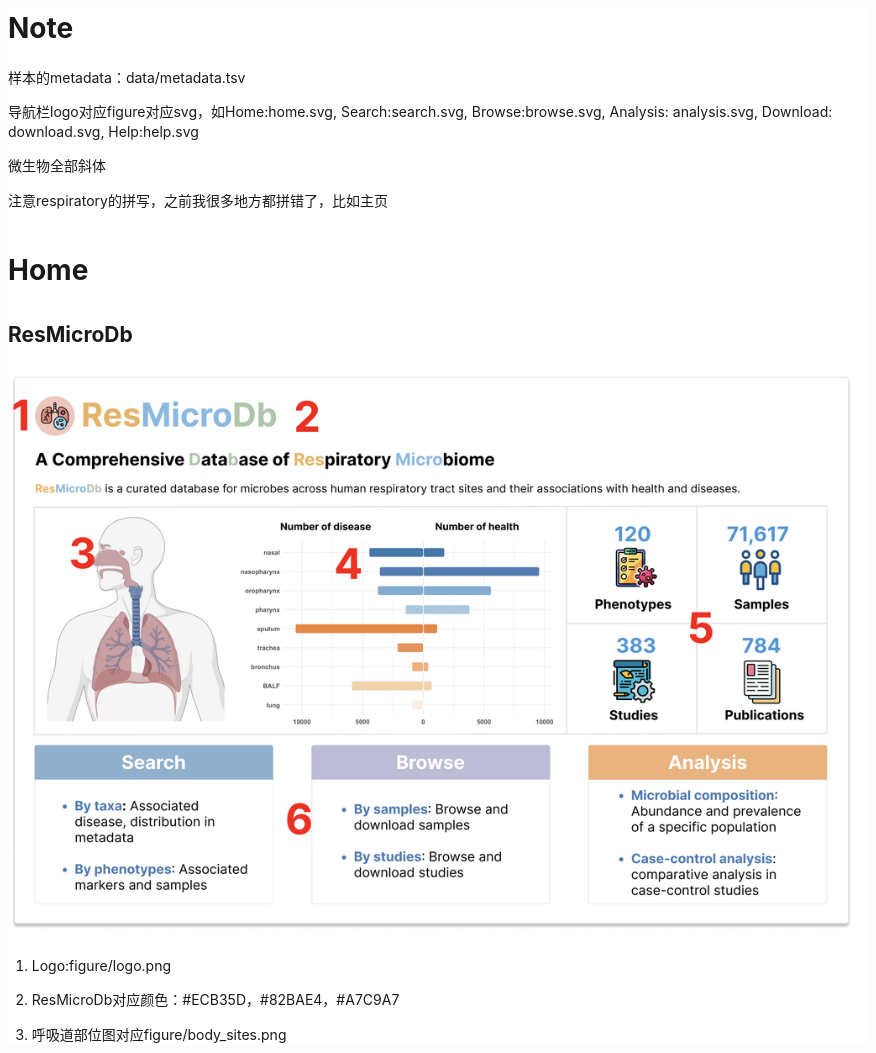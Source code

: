 # Note

样本的metadata：data/metadata.tsv

导航栏logo对应figure对应svg，如Home:home.svg, Search:search.svg, Browse:browse.svg, Analysis: analysis.svg, Download: download.svg, Help:help.svg

微生物全部斜体

注意respiratory的拼写，之前我很多地方都拼错了，比如主页

# Home

## ResMicroDb

![image-20250212163536991](./assets/image-20250212163536991.png)

1. Logo:figure/logo.png

2. ResMicroDb对应颜色：#ECB35D，#82BAE4，#A7C9A7

3. 呼吸道部位图对应figure/body_sites.png
